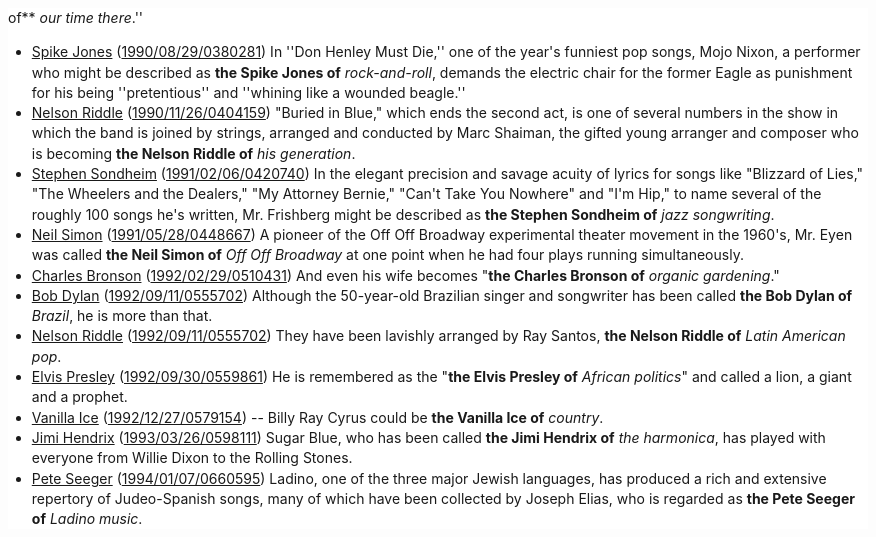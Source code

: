   of** *our time there*.''
- [Spike Jones](https://www.wikidata.org/wiki/Q622636)
  ([1990/08/29/0380281](http://www.nytimes.com/1990/08/29/movies/pop-life.html))
  In ''Don Henley Must Die,'' one of the year's funniest pop songs,
  Mojo Nixon, a performer who might be described as **the Spike Jones
  of** *rock-and-roll*, demands the electric chair for the former
  Eagle as punishment for his being ''pretentious'' and ''whining like
  a wounded beagle.''
- [Nelson Riddle](https://www.wikidata.org/wiki/Q961851)
  ([1990/11/26/0404159](http://www.nytimes.com/1990/11/26/arts/review-music-harry-connick-jr-on-piano-drums-etc.html))
  "Buried in Blue," which ends the second act, is one of several
  numbers in the show in which the band is joined by strings, arranged
  and conducted by Marc Shaiman, the gifted young arranger and
  composer who is becoming **the Nelson Riddle of** *his generation*.
- [Stephen Sondheim](https://www.wikidata.org/wiki/Q153579)
  ([1991/02/06/0420740](http://www.nytimes.com/1991/02/06/arts/the-pop-life-927091.html))
  In the elegant precision and savage acuity of lyrics for songs like
  "Blizzard of Lies," "The Wheelers and the Dealers," "My Attorney
  Bernie," "Can't Take You Nowhere" and "I'm Hip," to name several of
  the roughly 100 songs he's written, Mr. Frishberg might be described
  as **the Stephen Sondheim of** *jazz songwriting*.
- [Neil Simon](https://www.wikidata.org/wiki/Q315808)
  ([1991/05/28/0448667](http://www.nytimes.com/1991/05/28/obituaries/tom-eyen-50-prolific-playwright-specializing-in-off-off-broadway.html))
  A pioneer of the Off Off Broadway experimental theater movement in
  the 1960's, Mr. Eyen was called **the Neil Simon of** *Off Off
  Broadway* at one point when he had four plays
  running simultaneously.
- [Charles Bronson](https://www.wikidata.org/wiki/Q36105)
  ([1992/02/29/0510431](http://www.nytimes.com/1992/02/29/theater/review-theater-a-loved-wife-her-illness-and-her-last-gift-a-tear.html))
  And even his wife becomes "**the Charles Bronson of** *organic
  gardening*."
- [Bob Dylan](https://www.wikidata.org/wiki/Q392)
  ([1992/09/11/0555702](http://www.nytimes.com/1992/09/11/arts/critic-s-notebook-for-adult-pop-music-a-quiet-sonic-boom.html))
  Although the 50-year-old Brazilian singer and songwriter has been
  called **the Bob Dylan of** *Brazil*, he is more than that.
- [Nelson Riddle](https://www.wikidata.org/wiki/Q961851)
  ([1992/09/11/0555702](http://www.nytimes.com/1992/09/11/arts/critic-s-notebook-for-adult-pop-music-a-quiet-sonic-boom.html))
  They have been lavishly arranged by Ray Santos, **the Nelson Riddle
  of** *Latin American pop*.
- [Elvis Presley](https://www.wikidata.org/wiki/Q303)
  ([1992/09/30/0559861](http://www.nytimes.com/1992/09/30/movies/review-film-festival-independence-in-africa-and-death-in-high-places.html))
  He is remembered as the "**the Elvis Presley of** *African
  politics*" and called a lion, a giant and a prophet.
- [Vanilla Ice](https://www.wikidata.org/wiki/Q313578)
  ([1992/12/27/0579154](http://www.nytimes.com/1992/12/27/arts/the-year-in-the-arts-pop-jazz-1992-a-lonely-couch-a-dash-of-sex-so-why-the-yawns.html))
  -- Billy Ray Cyrus could be **the Vanilla Ice of** *country*.
- [Jimi Hendrix](https://www.wikidata.org/wiki/Q5928)
  ([1993/03/26/0598111](http://www.nytimes.com/1993/03/26/arts/sounds-around-town-554993.html))
  Sugar Blue, who has been called **the Jimi Hendrix of** *the
  harmonica*, has played with everyone from Willie Dixon to the
  Rolling Stones.
- [Pete Seeger](https://www.wikidata.org/wiki/Q244441)
  ([1994/01/07/0660595](http://www.nytimes.com/1994/01/07/arts/sounds-around-town-803332.html))
  Ladino, one of the three major Jewish languages, has produced a rich
  and extensive repertory of Judeo-Spanish songs, many of which have
  been collected by Joseph Elias, who is regarded as **the Pete Seeger
  of** *Ladino music*.